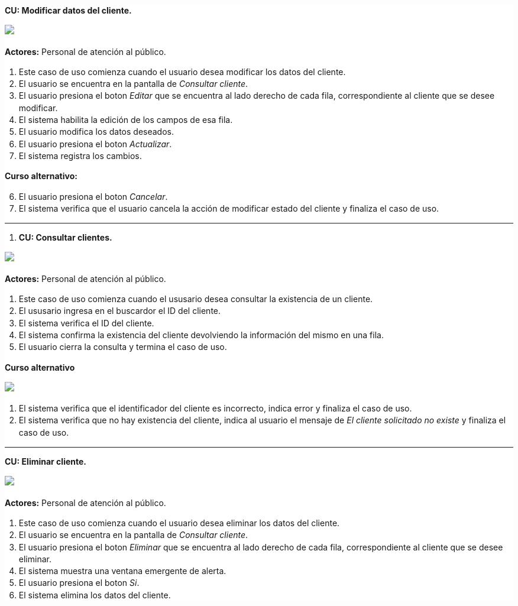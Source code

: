 **CU: Modificar datos del cliente.**

![](https://github.com/lazaroezequielmartinez/POO-2---INTEGRADOR/blob/main/Imagenes/7_CU_Mod_Clie.JPG)

**Actores:** Personal de atención al público.
1.  Este caso de uso comienza cuando el usuario desea modificar los datos del cliente.
2. El usuario se encuentra en la pantalla de _Consultar cliente_.
3. El usuario presiona el boton _Editar_ que se encuentra al lado derecho de cada fila, correspondiente al cliente que se desee modificar. 
4. El sistema habilita la edición de los campos de esa fila. 
5. El usuario modifica los datos deseados.
6. El usuario presiona el boton _Actualizar_.
7. El sistema registra los cambios.

**Curso alternativo:**

6. El usuario  presiona el boton _Cancelar_.
7. El sistema verifica que el usuario cancela la acción de modificar estado del cliente y finaliza el caso de uso.
---

1) **CU: Consultar clientes.**

![](https://github.com/lazaroezequielmartinez/POO-2---INTEGRADOR/blob/main/Imagenes/8_CU_Cons_Clie.JPG)

**Actores:** Personal de atención al público.
1. Este caso de uso comienza cuando el ususario desea consultar la existencia de un cliente.
2. El ususario ingresa en el buscardor el ID del cliente.
3. El sistema verifica el ID del cliente.
4. El sistema confirma la existencia del cliente devolviendo la información del mismo en una fila.
5.  El usuario cierra la consulta y termina el caso de uso.
   
**Curso alternativo**

![](https://github.com/lazaroezequielmartinez/POO-2---INTEGRADOR/blob/main/Imagenes/9_CU_Cons_Clie.JPG)

1. El sistema verifica que el identificador del cliente es incorrecto, indica error y finaliza el caso de uso.
2. El sistema verifica que no hay existencia del cliente, indica al usuario el mensaje de _El cliente solicitado no existe_ y finaliza el caso de uso.
---
**CU: Eliminar cliente.**

![](https://github.com/lazaroezequielmartinez/POO-2---INTEGRADOR/blob/main/Imagenes/10_CU_Elim_Clien.JPG)

**Actores:** Personal de atención al público.

1. Este caso de uso comienza cuando el usuario desea eliminar los datos del cliente.
2. El usuario se encuentra en la pantalla de _Consultar cliente_.
3. El usuario presiona el boton _Eliminar_ que se encuentra al lado derecho de cada fila, correspondiente al cliente que se desee eliminar. 
4. El sistema muestra una ventana emergente de alerta. 
5. El usuario presiona el boton _Si_.
6. El sistema elimina los datos del cliente.
